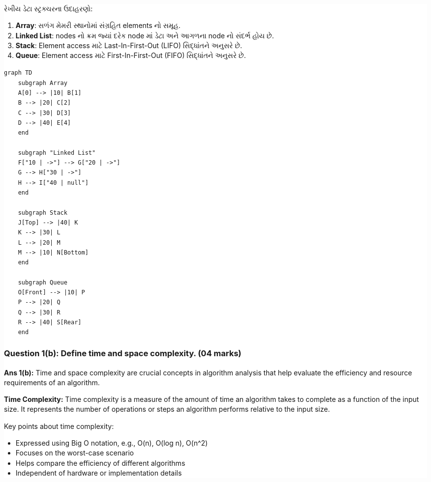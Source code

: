 રેખીય ડેટા સ્ટ્રક્ચરના ઉદાહરણો:

1. **Array**: સળંગ મેમરી સ્થાનોમાં સંગ્રહિત elements નો સમૂહ.
2. **Linked List**: nodes નો ક્રમ જ્યાં દરેક node માં ડેટા અને આગળના node નો સંદર્ભ હોય છે.
3. **Stack**: Element access માટે Last-In-First-Out (LIFO) સિદ્ધાંતને અનુસરે છે.
4. **Queue**: Element access માટે First-In-First-Out (FIFO) સિદ્ધાંતને અનુસરે છે.

```mermaid
graph TD
    subgraph Array
    A[0] --> |10| B[1]
    B --> |20| C[2]
    C --> |30| D[3]
    D --> |40| E[4]
    end

    subgraph "Linked List"
    F["10 | ->"] --> G["20 | ->"]
    G --> H["30 | ->"]
    H --> I["40 | null"]
    end

    subgraph Stack
    J[Top] --> |40| K
    K --> |30| L
    L --> |20| M
    M --> |10| N[Bottom]
    end

    subgraph Queue
    O[Front] --> |10| P
    P --> |20| Q
    Q --> |30| R
    R --> |40| S[Rear]
    end
```

### Question 1(b): Define time and space complexity. (04 marks)

**Ans 1(b):**
Time and space complexity are crucial concepts in algorithm analysis that help evaluate the efficiency and resource requirements of an algorithm.

**Time Complexity:**
Time complexity is a measure of the amount of time an algorithm takes to complete as a function of the input size. It represents the number of operations or steps an algorithm performs relative to the input size.

Key points about time complexity:
- Expressed using Big O notation, e.g., O(n), O(log n), O(n^2)
- Focuses on the worst-case scenario
- Helps compare the efficiency of different algorithms
- Independent of hardware or implementation details
